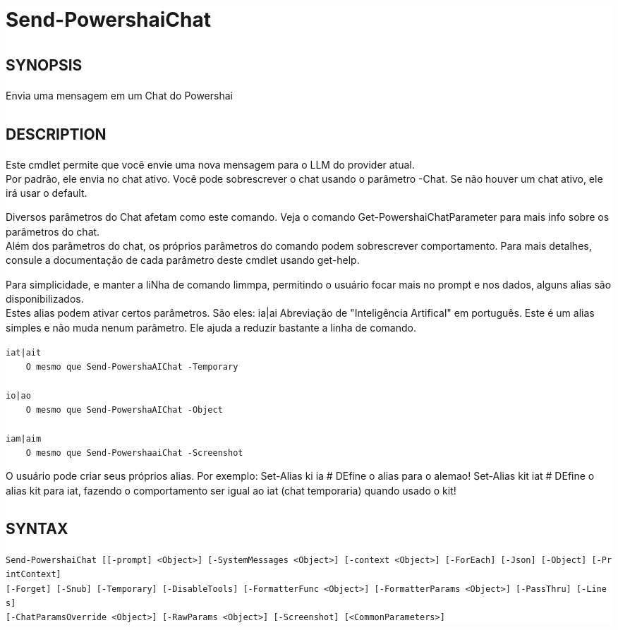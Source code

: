 ﻿---
external help file: powershai-help.xml
schema: 2.0.0
powershai: true
---

# Send-PowershaiChat

## SYNOPSIS 
Envia uma mensagem em um Chat do Powershai

## DESCRIPTION 
Este cmdlet permite que você envie uma nova mensagem para o LLM do provider atual.  
Por padrão, ele envia no chat ativo. Você pode sobrescrever o chat usando o parâmetro -Chat.  Se não houver um chat ativo, ele irá usar o default.  

Diversos parâmetros do Chat afetam como este comando. Veja o comando Get-PowershaiChatParameter para mais info sobre os parâmetros do chat.  
Além dos parâmetros do chat, os próprios parâmetros do comando podem sobrescrever comportamento.  Para mais detalhes, consule a documentação de cada parâmetro deste cmdlet usando get-help.  

Para simplicidade, e manter a liNha de comando limmpa, permitindo o usuário focar mais no prompt e nos dados, alguns alias são disponibilizados.  
Estes alias podem ativar certos parâmetros.
São eles:
	ia|ai
		Abreviação de "Inteligência Artifical" em português. Este é um alias simples e não muda nenum parâmetro. Ele ajuda a reduzir bastante a linha de comando.
	
	iat|ait
		O mesmo que Send-PowershaAIChat -Temporary
		
	io|ao
		O mesmo que Send-PowershaAIChat -Object
		
	iam|aim 
		O mesmo que Send-PowershaaiChat -Screenshot 

O usuário pode criar seus próprios alias. Por exemplo:
	Set-Alias ki ia # DEfine o alias para o alemao!
	Set-Alias kit iat # DEfine o alias kit para iat, fazendo o comportamento ser igual ao iat (chat temporaria) quando usado o kit!

## SYNTAX 

```
Send-PowershaiChat [[-prompt] <Object>] [-SystemMessages <Object>] [-context <Object>] [-ForEach] [-Json] [-Object] [-PrintContext] 
[-Forget] [-Snub] [-Temporary] [-DisableTools] [-FormatterFunc <Object>] [-FormatterParams <Object>] [-PassThru] [-Lines] 
[-ChatParamsOverride <Object>] [-RawParams <Object>] [-Screenshot] [<CommonParameters>]
```
